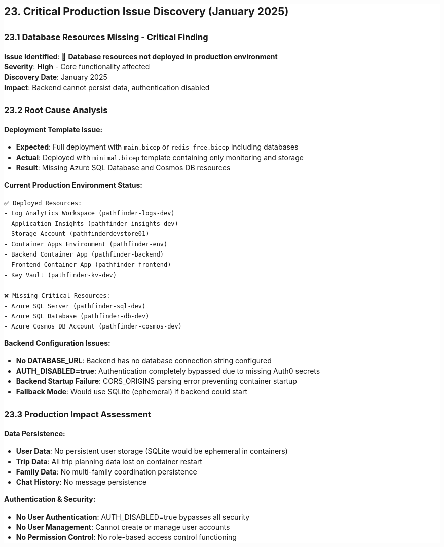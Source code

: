 
## 23. Critical Production Issue Discovery (January 2025)

### 23.1 Database Resources Missing - Critical Finding

**Issue Identified**: 🚨 **Database resources not deployed in production environment**  
**Severity**: **High** - Core functionality affected  
**Discovery Date**: January 2025  
**Impact**: Backend cannot persist data, authentication disabled  

### 23.2 Root Cause Analysis

**Deployment Template Issue:**
- **Expected**: Full deployment with `main.bicep` or `redis-free.bicep` including databases
- **Actual**: Deployed with `minimal.bicep` template containing only monitoring and storage
- **Result**: Missing Azure SQL Database and Cosmos DB resources

**Current Production Environment Status:**
```
✅ Deployed Resources:
- Log Analytics Workspace (pathfinder-logs-dev)
- Application Insights (pathfinder-insights-dev)  
- Storage Account (pathfinderdevstore01)
- Container Apps Environment (pathfinder-env)
- Backend Container App (pathfinder-backend)
- Frontend Container App (pathfinder-frontend)
- Key Vault (pathfinder-kv-dev)

❌ Missing Critical Resources:
- Azure SQL Server (pathfinder-sql-dev)
- Azure SQL Database (pathfinder-db-dev)
- Azure Cosmos DB Account (pathfinder-cosmos-dev)
```

**Backend Configuration Issues:**
- **No DATABASE_URL**: Backend has no database connection string configured
- **AUTH_DISABLED=true**: Authentication completely bypassed due to missing Auth0 secrets
- **Backend Startup Failure**: CORS_ORIGINS parsing error preventing container startup
- **Fallback Mode**: Would use SQLite (ephemeral) if backend could start

### 23.3 Production Impact Assessment

**Data Persistence:**
- **User Data**: No persistent user storage (SQLite would be ephemeral in containers)
- **Trip Data**: All trip planning data lost on container restart
- **Family Data**: No multi-family coordination persistence
- **Chat History**: No message persistence

**Authentication & Security:**
- **No User Authentication**: AUTH_DISABLED=true bypasses all security
- **No User Management**: Cannot create or manage user accounts
- **No Permission Control**: No role-based access control functioning
